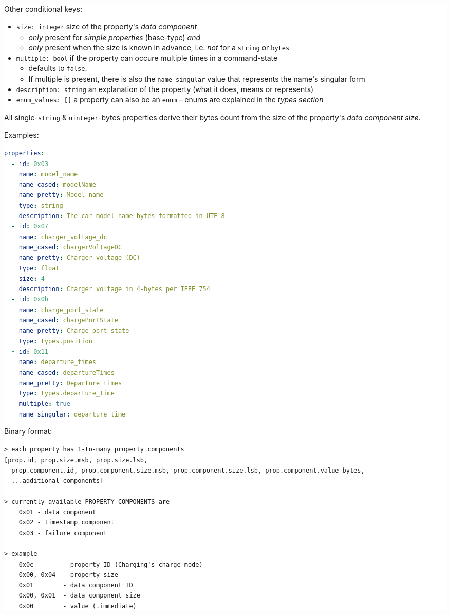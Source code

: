 Other conditional keys:

* `size: integer` size of the property's *data component*
    * *only* present for *simple properties* (base-type) *and*
    * *only* present when the size is known in advance, i.e. *not* for a `string` or `bytes`
* `multiple: bool` if the property can occure multiple times in a command-state
    * defaults to `false`. 
    * If multiple is present, there is also the `name_singular` value that represents the name's singular form
* `description: string` an explanation of the property (what it does, means or represents)
* `enum_values: []` a property can also be an `enum` – enums are explained in the *types section*

All single-`string` & `uinteger`-bytes properties derive their bytes count from the size of the property's *data component size*.

Examples:  

```yaml
properties:
  - id: 0x03
    name: model_name
    name_cased: modelName
    name_pretty: Model name
    type: string
    description: The car model name bytes formatted in UTF-8
  - id: 0x07
    name: charger_voltage_dc
    name_cased: chargerVoltageDC
    name_pretty: Charger voltage (DC)
    type: float
    size: 4
    description: Charger voltage in 4-bytes per IEEE 754
  - id: 0x0b
    name: charge_port_state
    name_cased: chargePortState
    name_pretty: Charge port state
    type: types.position
  - id: 0x11
    name: departure_times
    name_cased: departureTimes
    name_pretty: Departure times
    type: types.departure_time
    multiple: true
    name_singular: departure_time
```

Binary format:

```
> each property has 1-to-many property components
[prop.id, prop.size.msb, prop.size.lsb, 
  prop.component.id, prop.component.size.msb, prop.component.size.lsb, prop.component.value_bytes, 
  ...additional components]

> currently available PROPERTY COMPONENTS are
    0x01 - data component
    0x02 - timestamp component
    0x03 - failure component

> example
    0x0c        - property ID (Charging's charge_mode)
    0x00, 0x04  - property size
    0x01        - data component ID
    0x00, 0x01  - data component size
    0x00        - value (.immediate)
```
